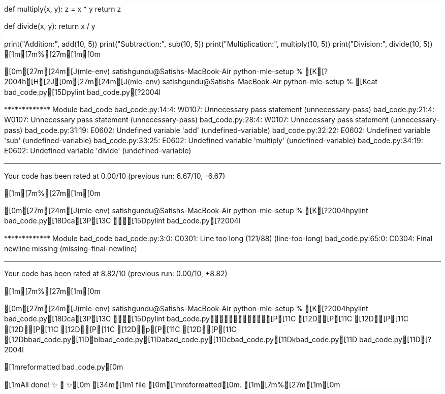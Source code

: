 
def multiply(x, y):
    z = x * y
    return z


def divide(x, y):
    return x / y


print("Addition:", add(10, 5))
print("Subtraction:", sub(10, 5))
print("Multiplication:", multiply(10, 5))
print("Division:", divide(10, 5))
[1m[7m%[27m[1m[0m                                                                                                                                                                         
 

[0m[27m[24m[J(mle-env) satishgundu@Satishs-MacBook-Air python-mle-setup % [K[?2004h[H[2J[0m[27m[24m[J(mle-env) satishgundu@Satishs-MacBook-Air python-mle-setup % [Kcat bad_code.py[15Dpylint bad_code.py[?2004l

************* Module bad_code
bad_code.py:14:4: W0107: Unnecessary pass statement (unnecessary-pass)
bad_code.py:21:4: W0107: Unnecessary pass statement (unnecessary-pass)
bad_code.py:28:4: W0107: Unnecessary pass statement (unnecessary-pass)
bad_code.py:31:19: E0602: Undefined variable 'add' (undefined-variable)
bad_code.py:32:22: E0602: Undefined variable 'sub' (undefined-variable)
bad_code.py:33:25: E0602: Undefined variable 'multiply' (undefined-variable)
bad_code.py:34:19: E0602: Undefined variable 'divide' (undefined-variable)

------------------------------------------------------------------
Your code has been rated at 0.00/10 (previous run: 6.67/10, -6.67)

[1m[7m%[27m[1m[0m                                                                                                                                                                         
 

[0m[27m[24m[J(mle-env) satishgundu@Satishs-MacBook-Air python-mle-setup % [K[?2004hpylint bad_code.py[18Dca[3P[13C   [15Dpylint bad_code.py[?2004l

************* Module bad_code
bad_code.py:3:0: C0301: Line too long (121/88) (line-too-long)
bad_code.py:65:0: C0304: Final newline missing (missing-final-newline)

------------------------------------------------------------------
Your code has been rated at 8.82/10 (previous run: 0.00/10, +8.82)

[1m[7m%[27m[1m[0m                                                                                                                                                                         
 

[0m[27m[24m[J(mle-env) satishgundu@Satishs-MacBook-Air python-mle-setup % [K[?2004hpylint bad_code.py[18Dca[3P[13C   [15Dpylint bad_code.py[P[11C [12D[P[11C [12D[P[11C [12D[P[11C [12D[P[11C [12Dp[P[11C [12D[P[11C [12Dbbad_code.py[11Dblbad_code.py[11Dabad_code.py[11Dcbad_code.py[11Dkbad_code.py[11D bad_code.py[11D[?2004l

[1mreformatted bad_code.py[0m

[1mAll done! ✨ 🍰 ✨[0m
[34m[1m1 file [0m[1mreformatted[0m.
[1m[7m%[27m[1m[0m                                                                                                                                                                         
 